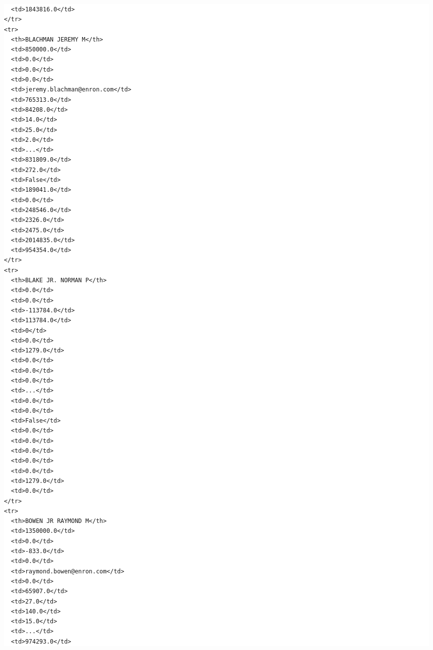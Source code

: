       <td>1843816.0</td>
    </tr>
    <tr>
      <th>BLACHMAN JEREMY M</th>
      <td>850000.0</td>
      <td>0.0</td>
      <td>0.0</td>
      <td>0.0</td>
      <td>jeremy.blachman@enron.com</td>
      <td>765313.0</td>
      <td>84208.0</td>
      <td>14.0</td>
      <td>25.0</td>
      <td>2.0</td>
      <td>...</td>
      <td>831809.0</td>
      <td>272.0</td>
      <td>False</td>
      <td>189041.0</td>
      <td>0.0</td>
      <td>248546.0</td>
      <td>2326.0</td>
      <td>2475.0</td>
      <td>2014835.0</td>
      <td>954354.0</td>
    </tr>
    <tr>
      <th>BLAKE JR. NORMAN P</th>
      <td>0.0</td>
      <td>0.0</td>
      <td>-113784.0</td>
      <td>113784.0</td>
      <td>0</td>
      <td>0.0</td>
      <td>1279.0</td>
      <td>0.0</td>
      <td>0.0</td>
      <td>0.0</td>
      <td>...</td>
      <td>0.0</td>
      <td>0.0</td>
      <td>False</td>
      <td>0.0</td>
      <td>0.0</td>
      <td>0.0</td>
      <td>0.0</td>
      <td>0.0</td>
      <td>1279.0</td>
      <td>0.0</td>
    </tr>
    <tr>
      <th>BOWEN JR RAYMOND M</th>
      <td>1350000.0</td>
      <td>0.0</td>
      <td>-833.0</td>
      <td>0.0</td>
      <td>raymond.bowen@enron.com</td>
      <td>0.0</td>
      <td>65907.0</td>
      <td>27.0</td>
      <td>140.0</td>
      <td>15.0</td>
      <td>...</td>
      <td>974293.0</td>